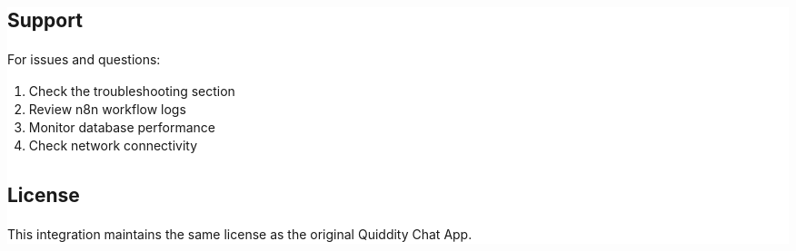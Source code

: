 ## Support

For issues and questions:
1. Check the troubleshooting section
2. Review n8n workflow logs
3. Monitor database performance
4. Check network connectivity

## License

This integration maintains the same license as the original Quiddity Chat App.